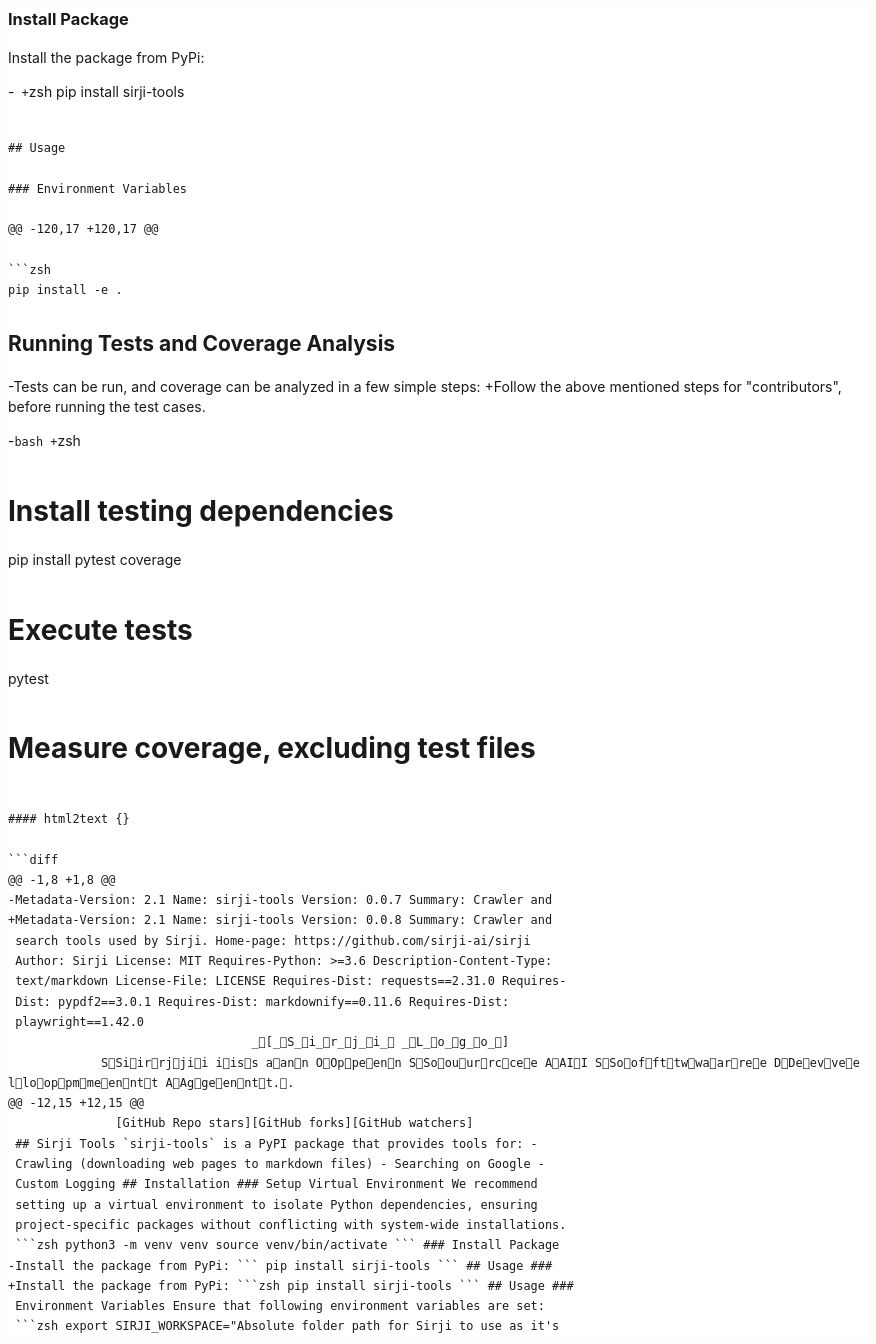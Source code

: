  ### Install Package
 
 Install the package from PyPi:
 
-```
+```zsh
 pip install sirji-tools
 ```
 
 ## Usage
 
 ### Environment Variables
 
@@ -120,17 +120,17 @@
 
 ```zsh
 pip install -e .
 ```
 
 ## Running Tests and Coverage Analysis
 
-Tests can be run, and coverage can be analyzed in a few simple steps:
+Follow the above mentioned steps for "contributors", before running the test cases.
 
-```bash
+```zsh
 # Install testing dependencies
 pip install pytest coverage
 
 # Execute tests
 pytest
 
 # Measure coverage, excluding test files
```

#### html2text {}

```diff
@@ -1,8 +1,8 @@
-Metadata-Version: 2.1 Name: sirji-tools Version: 0.0.7 Summary: Crawler and
+Metadata-Version: 2.1 Name: sirji-tools Version: 0.0.8 Summary: Crawler and
 search tools used by Sirji. Home-page: https://github.com/sirji-ai/sirji
 Author: Sirji License: MIT Requires-Python: >=3.6 Description-Content-Type:
 text/markdown License-File: LICENSE Requires-Dist: requests==2.31.0 Requires-
 Dist: pypdf2==3.0.1 Requires-Dist: markdownify==0.11.6 Requires-Dist:
 playwright==1.42.0
                                  _[_S_i_r_j_i_ _L_o_g_o_]
             SSiirrjjii iiss aann OOppeenn SSoouurrccee AAII SSooffttwwaarree DDeevveellooppmmeenntt AAggeenntt..
@@ -12,15 +12,15 @@
               [GitHub Repo stars][GitHub forks][GitHub watchers]
 ## Sirji Tools `sirji-tools` is a PyPI package that provides tools for: -
 Crawling (downloading web pages to markdown files) - Searching on Google -
 Custom Logging ## Installation ### Setup Virtual Environment We recommend
 setting up a virtual environment to isolate Python dependencies, ensuring
 project-specific packages without conflicting with system-wide installations.
 ```zsh python3 -m venv venv source venv/bin/activate ``` ### Install Package
-Install the package from PyPi: ``` pip install sirji-tools ``` ## Usage ###
+Install the package from PyPi: ```zsh pip install sirji-tools ``` ## Usage ###
 Environment Variables Ensure that following environment variables are set:
 ```zsh export SIRJI_WORKSPACE="Absolute folder path for Sirji to use as it's
```